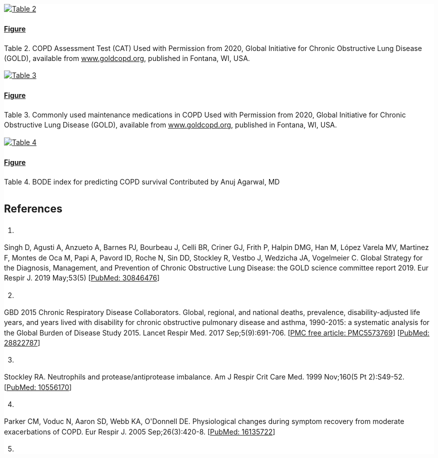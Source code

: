 [![Table 2](/books/NBK559281/bin/Figure__3.gif)](/books/NBK559281/figure/article-26083.image.f6/?report=objectonly "Figure")

#### [Figure](/books/NBK559281/figure/article-26083.image.f6/?report=objectonly)

Table 2. COPD Assessment Test (CAT) Used with Permission from 2020, Global Initiative for Chronic Obstructive Lung Disease (GOLD), available from www.goldcopd.org, published in Fontana, WI, USA.

[![Table 3](/books/NBK559281/bin/Figure__4.gif)](/books/NBK559281/figure/article-26083.image.f7/?report=objectonly "Figure")

#### [Figure](/books/NBK559281/figure/article-26083.image.f7/?report=objectonly)

Table 3. Commonly used maintenance medications in COPD Used with Permission from 2020, Global Initiative for Chronic Obstructive Lung Disease (GOLD), available from www.goldcopd.org, published in Fontana, WI, USA.

[![Table 4](/books/NBK559281/bin/Figure__5.gif)](/books/NBK559281/figure/article-26083.image.f8/?report=objectonly "Figure")

#### [Figure](/books/NBK559281/figure/article-26083.image.f8/?report=objectonly)

Table 4. BODE index for predicting COPD survival Contributed by Anuj Agarwal, MD

## References

1.

Singh D, Agusti A, Anzueto A, Barnes PJ, Bourbeau J, Celli BR, Criner GJ, Frith P, Halpin DMG, Han M, López Varela MV, Martinez F, Montes de Oca M, Papi A, Pavord ID, Roche N, Sin DD, Stockley R, Vestbo J, Wedzicha JA, Vogelmeier C. Global Strategy for the Diagnosis, Management, and Prevention of Chronic Obstructive Lung Disease: the GOLD science committee report 2019. Eur Respir J. 2019 May;53(5) \[[PubMed: 30846476](https://pubmed.ncbi.nlm.nih.gov/30846476)\]

2.

GBD 2015 Chronic Respiratory Disease Collaborators. Global, regional, and national deaths, prevalence, disability-adjusted life years, and years lived with disability for chronic obstructive pulmonary disease and asthma, 1990-2015: a systematic analysis for the Global Burden of Disease Study 2015. Lancet Respir Med. 2017 Sep;5(9):691-706. \[[PMC free article: PMC5573769](/pmc/articles/PMC5573769/)\] \[[PubMed: 28822787](https://pubmed.ncbi.nlm.nih.gov/28822787)\]

3.

Stockley RA. Neutrophils and protease/antiprotease imbalance. Am J Respir Crit Care Med. 1999 Nov;160(5 Pt 2):S49-52. \[[PubMed: 10556170](https://pubmed.ncbi.nlm.nih.gov/10556170)\]

4.

Parker CM, Voduc N, Aaron SD, Webb KA, O'Donnell DE. Physiological changes during symptom recovery from moderate exacerbations of COPD. Eur Respir J. 2005 Sep;26(3):420-8. \[[PubMed: 16135722](https://pubmed.ncbi.nlm.nih.gov/16135722)\]

5.
